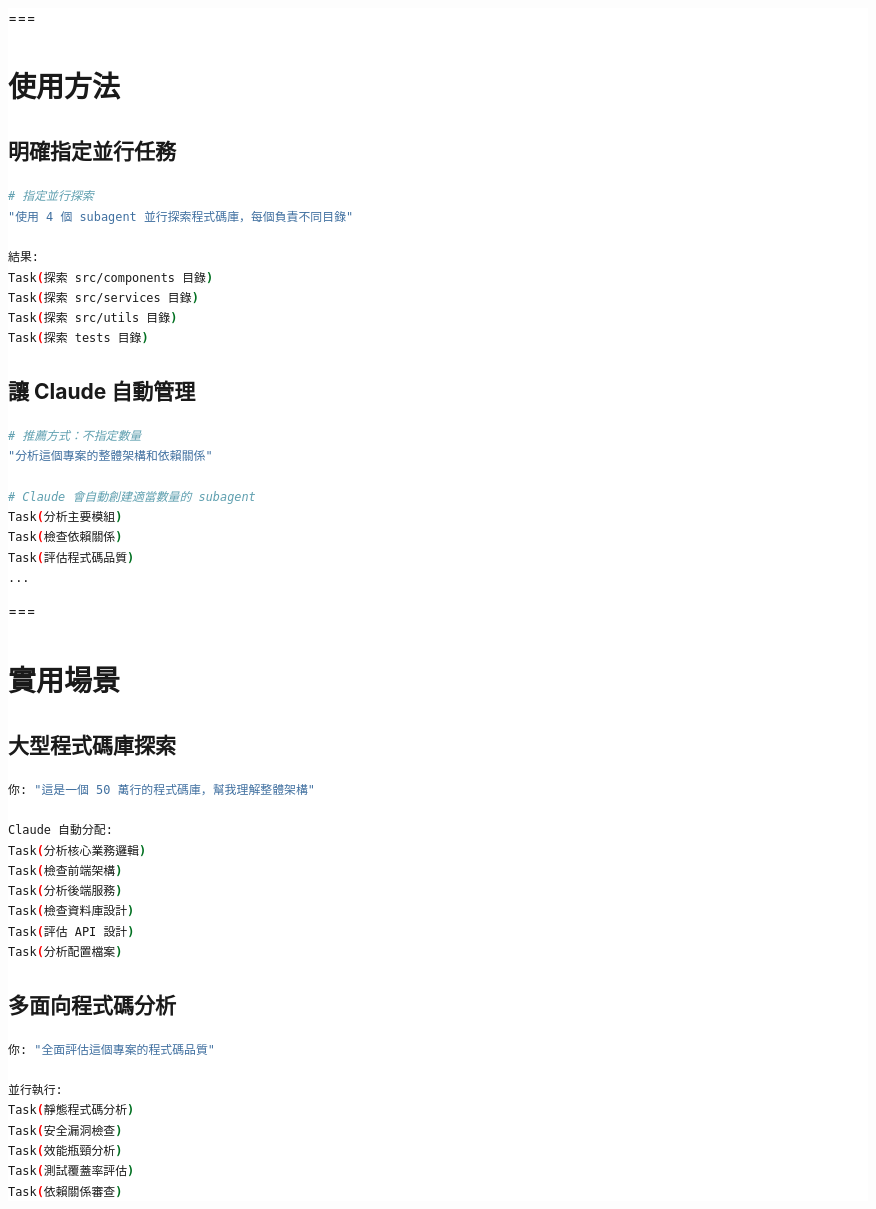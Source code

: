 ===

# 使用方法

## 明確指定並行任務
```bash
# 指定並行探索
"使用 4 個 subagent 並行探索程式碼庫，每個負責不同目錄"

結果:
Task(探索 src/components 目錄)
Task(探索 src/services 目錄)  
Task(探索 src/utils 目錄)
Task(探索 tests 目錄)
```

## 讓 Claude 自動管理
```bash
# 推薦方式：不指定數量
"分析這個專案的整體架構和依賴關係"

# Claude 會自動創建適當數量的 subagent
Task(分析主要模組)
Task(檢查依賴關係)
Task(評估程式碼品質)
...
```

===

# 實用場景

## 大型程式碼庫探索
```bash
你: "這是一個 50 萬行的程式碼庫，幫我理解整體架構"

Claude 自動分配:
Task(分析核心業務邏輯)
Task(檢查前端架構)
Task(分析後端服務)
Task(檢查資料庫設計)
Task(評估 API 設計)
Task(分析配置檔案)
```

## 多面向程式碼分析
```bash
你: "全面評估這個專案的程式碼品質"

並行執行:
Task(靜態程式碼分析)
Task(安全漏洞檢查)
Task(效能瓶頸分析)
Task(測試覆蓋率評估)
Task(依賴關係審查)
```
